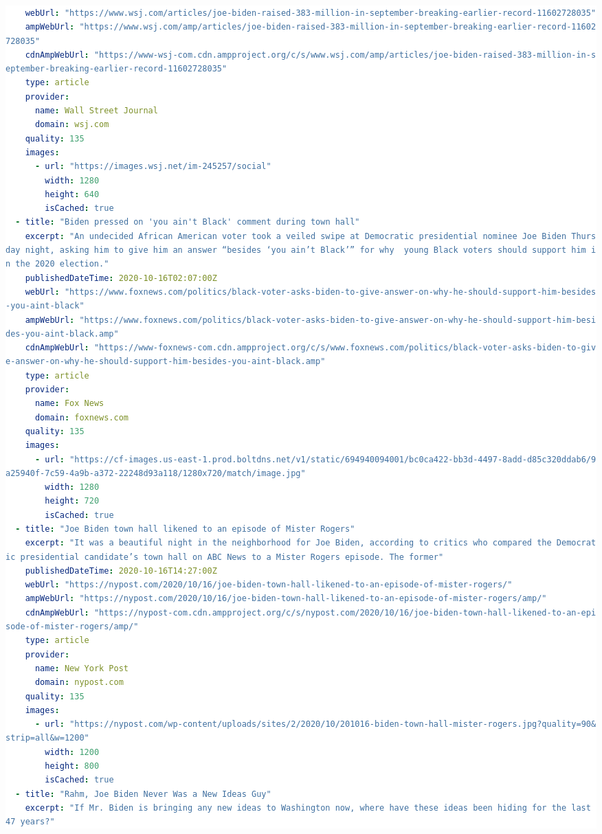 ```yaml
    webUrl: "https://www.wsj.com/articles/joe-biden-raised-383-million-in-september-breaking-earlier-record-11602728035"
    ampWebUrl: "https://www.wsj.com/amp/articles/joe-biden-raised-383-million-in-september-breaking-earlier-record-11602728035"
    cdnAmpWebUrl: "https://www-wsj-com.cdn.ampproject.org/c/s/www.wsj.com/amp/articles/joe-biden-raised-383-million-in-september-breaking-earlier-record-11602728035"
    type: article
    provider:
      name: Wall Street Journal
      domain: wsj.com
    quality: 135
    images:
      - url: "https://images.wsj.net/im-245257/social"
        width: 1280
        height: 640
        isCached: true
  - title: "Biden pressed on 'you ain't Black' comment during town hall"
    excerpt: "An undecided African American voter took a veiled swipe at Democratic presidential nominee Joe Biden Thursday night, asking him to give him an answer “besides ‘you ain’t Black’” for why  young Black voters should support him in the 2020 election."
    publishedDateTime: 2020-10-16T02:07:00Z
    webUrl: "https://www.foxnews.com/politics/black-voter-asks-biden-to-give-answer-on-why-he-should-support-him-besides-you-aint-black"
    ampWebUrl: "https://www.foxnews.com/politics/black-voter-asks-biden-to-give-answer-on-why-he-should-support-him-besides-you-aint-black.amp"
    cdnAmpWebUrl: "https://www-foxnews-com.cdn.ampproject.org/c/s/www.foxnews.com/politics/black-voter-asks-biden-to-give-answer-on-why-he-should-support-him-besides-you-aint-black.amp"
    type: article
    provider:
      name: Fox News
      domain: foxnews.com
    quality: 135
    images:
      - url: "https://cf-images.us-east-1.prod.boltdns.net/v1/static/694940094001/bc0ca422-bb3d-4497-8add-d85c320ddab6/9a25940f-7c59-4a9b-a372-22248d93a118/1280x720/match/image.jpg"
        width: 1280
        height: 720
        isCached: true
  - title: "Joe Biden town hall likened to an episode of Mister Rogers"
    excerpt: "It was a beautiful night in the neighborhood for Joe Biden, according to critics who compared the Democratic presidential candidate’s town hall on ABC News to a Mister Rogers episode. The former"
    publishedDateTime: 2020-10-16T14:27:00Z
    webUrl: "https://nypost.com/2020/10/16/joe-biden-town-hall-likened-to-an-episode-of-mister-rogers/"
    ampWebUrl: "https://nypost.com/2020/10/16/joe-biden-town-hall-likened-to-an-episode-of-mister-rogers/amp/"
    cdnAmpWebUrl: "https://nypost-com.cdn.ampproject.org/c/s/nypost.com/2020/10/16/joe-biden-town-hall-likened-to-an-episode-of-mister-rogers/amp/"
    type: article
    provider:
      name: New York Post
      domain: nypost.com
    quality: 135
    images:
      - url: "https://nypost.com/wp-content/uploads/sites/2/2020/10/201016-biden-town-hall-mister-rogers.jpg?quality=90&strip=all&w=1200"
        width: 1200
        height: 800
        isCached: true
  - title: "Rahm, Joe Biden Never Was a New Ideas Guy"
    excerpt: "If Mr. Biden is bringing any new ideas to Washington now, where have these ideas been hiding for the last 47 years?"
```